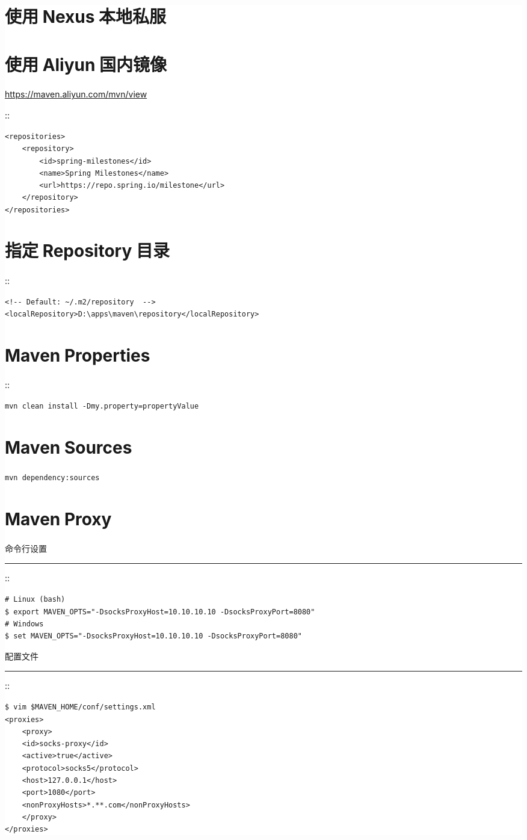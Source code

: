 使用 Nexus 本地私服
==============================
使用 Aliyun 国内镜像
==============================
https://maven.aliyun.com/mvn/view

::

	<repositories>
		<repository>
			<id>spring-milestones</id>
			<name>Spring Milestones</name>
			<url>https://repo.spring.io/milestone</url>
		</repository>
	</repositories>

指定 Repository 目录
==============================
::

	<!-- Default: ~/.m2/repository  -->
	<localRepository>D:\apps\maven\repository</localRepository>

Maven Properties
==============================
::

	mvn clean install -Dmy.property=propertyValue

Maven Sources
==============================
	mvn dependency:sources


Maven Proxy
==============================
命令行设置
*************
::

	# Linux (bash)
	$ export MAVEN_OPTS="-DsocksProxyHost=10.10.10.10 -DsocksProxyPort=8080"
	# Windows
	$ set MAVEN_OPTS="-DsocksProxyHost=10.10.10.10 -DsocksProxyPort=8080"

配置文件
*************
::

	$ vim $MAVEN_HOME/conf/settings.xml
	<proxies>
		<proxy>
		<id>socks-proxy</id>
		<active>true</active>
		<protocol>socks5</protocol>
		<host>127.0.0.1</host>
		<port>1080</port>
		<nonProxyHosts>*.**.com</nonProxyHosts>
		</proxy>
	</proxies>

